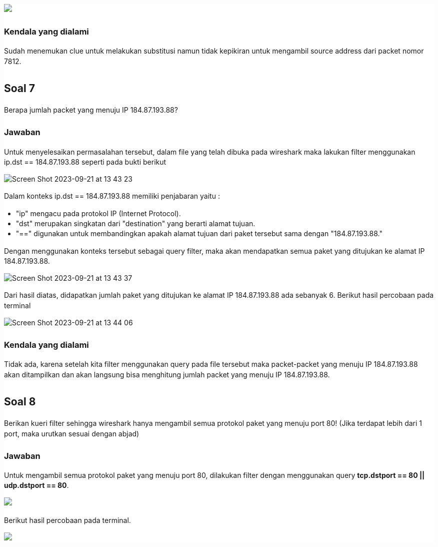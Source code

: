 <img src="https://cdn.discordapp.com/attachments/1102231088945963098/1154703037546373241/image.png">

### Kendala yang dialami
Sudah menemukan clue untuk melakukan substitusi namun tidak kepikiran untuk mengambil source address dari packet nomor 7812. 

## Soal 7
Berapa jumlah packet yang menuju IP 184.87.193.88?

### Jawaban

Untuk menyelesaikan permasalahan tersebut, dalam file yang telah dibuka pada wireshark maka lakukan filter menggunakan ip.dst == 184.87.193.88 seperti pada bukti berikut

<img width="1440" alt="Screen Shot 2023-09-21 at 13 43 23" src="https://github.com/Deekuh/Jarkom-Modul-1-E12-2023/assets/114421539/6d4229de-5b33-4757-85af-80781eca26be">

Dalam konteks ip.dst == 184.87.193.88 memiliki penjabaran yaitu :
  - "ip" mengacu pada protokol IP (Internet Protocol).
  - "dst" merupakan singkatan dari "destination" yang berarti alamat tujuan.
  - "==" digunakan untuk membandingkan apakah alamat tujuan dari paket tersebut sama dengan "184.87.193.88."

Dengan menggunakan konteks tersebut sebagai query filter, maka akan mendapatkan semua paket yang ditujukan ke alamat IP 184.87.193.88. 

<img width="1440" alt="Screen Shot 2023-09-21 at 13 43 37" src="https://github.com/Deekuh/Jarkom-Modul-1-E12-2023/assets/114421539/dcfef30e-efd1-4771-be30-06cbcabf3509">

Dari hasil diatas, didapatkan jumlah paket yang ditujukan ke alamat IP 184.87.193.88 ada sebanyak 6. Berikut hasil percobaan pada terminal

<img width="567" alt="Screen Shot 2023-09-21 at 13 44 06" src="https://github.com/Deekuh/Jarkom-Modul-1-E12-2023/assets/114421539/4cd3b42b-d2a8-4494-9d8a-c8f1190cb528">

### Kendala yang dialami

Tidak ada, karena setelah kita filter menggunakan query pada file tersebut maka packet-packet yang menuju IP 184.87.193.88 akan ditampilkan dan akan langsung bisa menghitung jumlah packet yang menuju IP 184.87.193.88.

## Soal 8
Berikan kueri filter sehingga wireshark hanya mengambil semua protokol paket yang menuju port 80! (Jika terdapat lebih dari 1 port, maka urutkan sesuai dengan abjad)

### Jawaban
Untuk mengambil semua protokol paket yang menuju port 80, dilakukan filter dengan menggunakan query **tcp.dstport == 80 || udp.dstport == 80**.

<img src="https://cdn.discordapp.com/attachments/1102231088945963098/1154703595694989362/image.png">

Berikut hasil percobaan pada terminal. 

<img src="https://cdn.discordapp.com/attachments/1102231088945963098/1154703851857911908/image.png">
